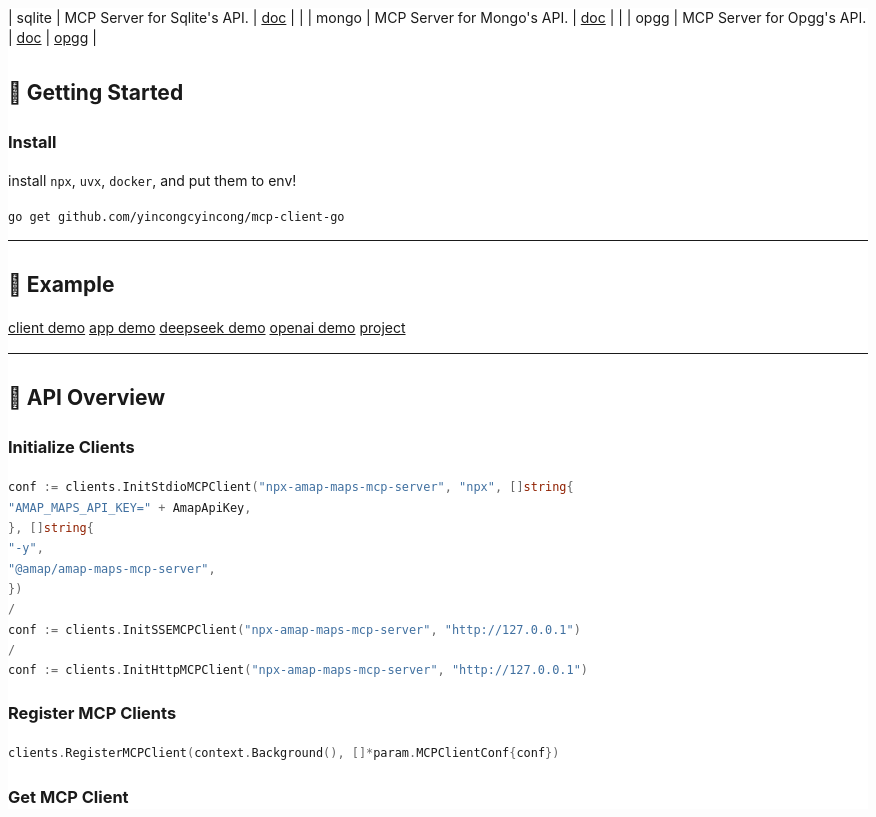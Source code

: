 | sqlite	              | MCP Server for Sqlite's API.                                                                                                                                                                                  | [doc](https://github.com/jparkerweb/mcp-sqlite)                                         |                                                                                                                              |
| mongo	               | MCP Server for Mongo's API.                                                                                                                                                                                   | [doc](https://github.com/kiliczsh/mcp-mongo-server)                                     |                                                                                                                              |
| opgg	                | MCP Server for Opgg's API.                                                                                                                                                                                    | [doc](https://github.com/opgginc/opgg-mcp)                                              | [opgg](https://github.com/yincongcyincong/mcp-client-go/blob/main/demo/client/opgg/opgg.go)                                  |

## 🚀 Getting Started

### Install

install `npx`, `uvx`, `docker`, and put them to env!

```bash
go get github.com/yincongcyincong/mcp-client-go
```

---

## 🧪 Example

[client demo](https://github.com/yincongcyincong/mcp-client-go/tree/main/demo/client)
[app demo](https://github.com/yincongcyincong/mcp-client-go/tree/main/demo/app)
[deepseek demo](https://github.com/yincongcyincong/mcp-client-go/blob/main/demo/app/deepseek/deepseek.go)
[openai demo](https://github.com/yincongcyincong/mcp-client-go/blob/main/demo/app/openai/openai.go)
[project](https://github.com/yincongcyincong/telegram-deepseek-bot/blob/main/conf/tools_conf.go)

---

## 🧱 API Overview

### Initialize Clients

```go
conf := clients.InitStdioMCPClient("npx-amap-maps-mcp-server", "npx", []string{
"AMAP_MAPS_API_KEY=" + AmapApiKey,
}, []string{
"-y",
"@amap/amap-maps-mcp-server",
})
/
conf := clients.InitSSEMCPClient("npx-amap-maps-mcp-server", "http://127.0.0.1")
/
conf := clients.InitHttpMCPClient("npx-amap-maps-mcp-server", "http://127.0.0.1")
```

### Register MCP Clients

```go
clients.RegisterMCPClient(context.Background(), []*param.MCPClientConf{conf})
```

### Get MCP Client
